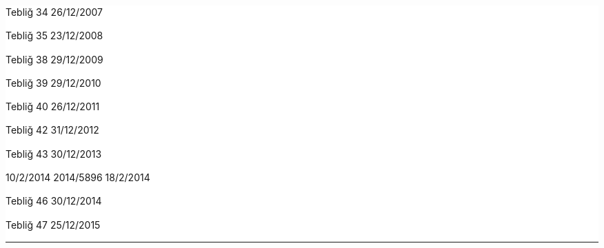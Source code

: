   Tebliğ                      34                        26/12/2007

  Tebliğ                      35                        23/12/2008

  Tebliğ                      38                        29/12/2009

  Tebliğ                      39                        29/12/2010

  Tebliğ                      40                        26/12/2011

  Tebliğ                      42                        31/12/2012

  Tebliğ                      43                        30/12/2013

  10/2/2014                   2014/5896                 18/2/2014

  Tebliğ                      46                        30/12/2014

  Tebliğ                      47                        25/12/2015
  --------------------------- ------------------------- ------------------------------ ---------------- --------------------------------------------


